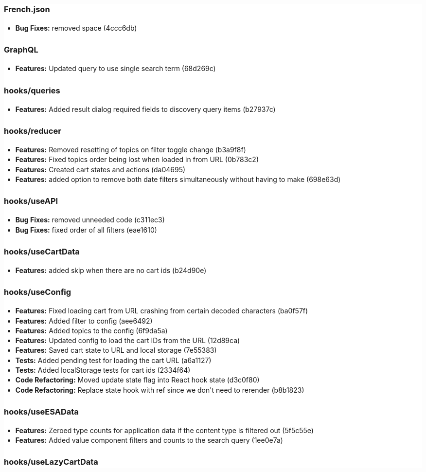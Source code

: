 
### French.json

* **Bug Fixes:** removed space (4ccc6db)


### GraphQL

* **Features:** Updated query to use single search term (68d269c)


### hooks/queries

* **Features:** Added result dialog required fields to discovery query items (b27937c)


### hooks/reducer

* **Features:** Removed resetting of topics on filter toggle change (b3a9f8f)
* **Features:** Fixed topics order being lost when loaded in from URL (0b783c2)
* **Features:** Created cart states and actions (da04695)
* **Features:** added option to remove both date filters simultaneously without having to make (698e63d)


### hooks/useAPI

* **Bug Fixes:** removed unneeded code (c311ec3)
* **Bug Fixes:** fixed order of all filters (eae1610)


### hooks/useCartData

* **Features:** added skip when there are no cart ids (b24d90e)


### hooks/useConfig

* **Features:** Fixed loading cart from URL crashing from certain decoded characters (ba0f57f)
* **Features:** Added filter to config (aee6492)
* **Features:** Added topics to the config (6f9da5a)
* **Features:** Updated config to load the cart IDs from the URL (12d89ca)
* **Features:** Saved cart state to URL and local storage (7e55383)
* **Tests:** Added pending test for loading the cart URL (a6a1127)
* **Tests:** Added localStorage tests for cart ids (2334f64)
* **Code Refactoring:** Moved update state flag into React hook state (d3c0f80)
* **Code Refactoring:** Replace state hook with ref since we don't need to rerender (b8b1823)


### hooks/useESAData

* **Features:** Zeroed type counts for application data if the content type is filtered out (5f5c55e)
* **Features:** Added value component filters and counts to the search query (1ee0e7a)


### hooks/useLazyCartData
